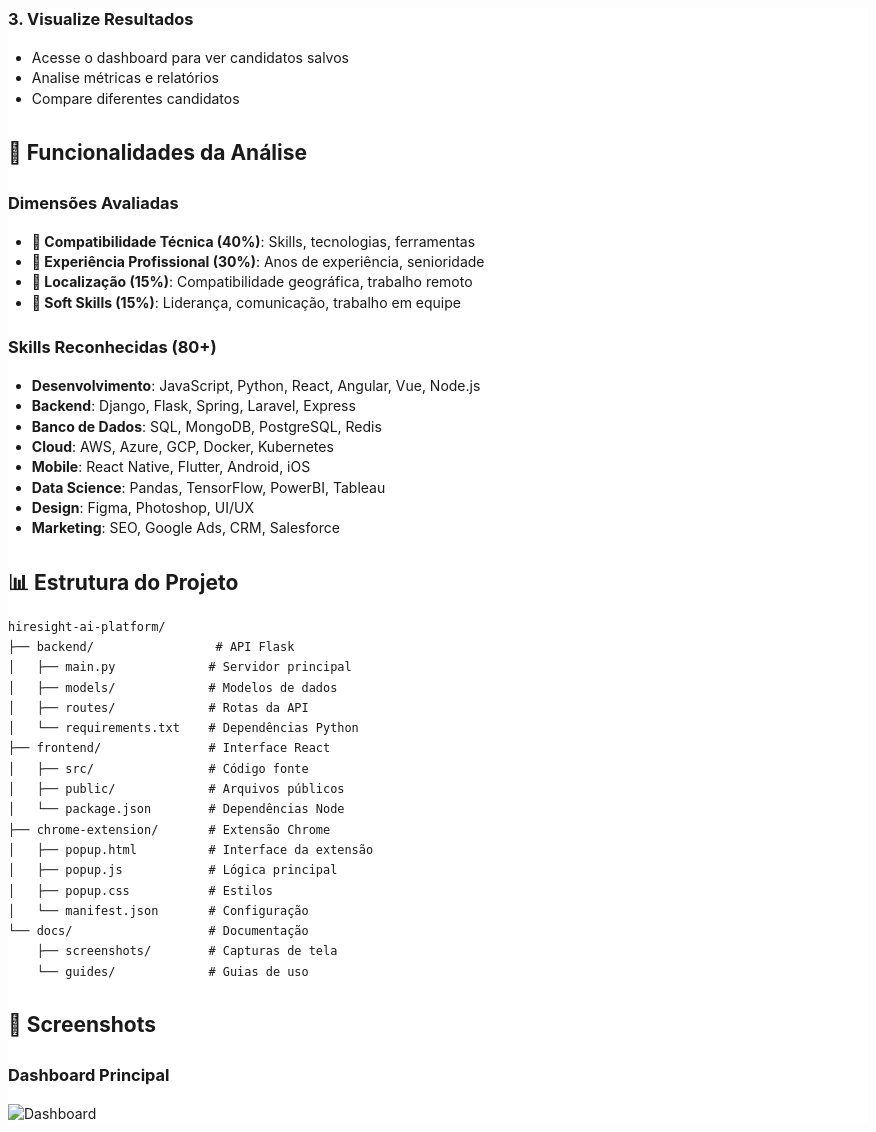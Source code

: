 ### 3. Visualize Resultados
- Acesse o dashboard para ver candidatos salvos
- Analise métricas e relatórios
- Compare diferentes candidatos

## 🎯 Funcionalidades da Análise

### Dimensões Avaliadas
- **🔧 Compatibilidade Técnica (40%)**: Skills, tecnologias, ferramentas
- **💼 Experiência Profissional (30%)**: Anos de experiência, senioridade
- **📍 Localização (15%)**: Compatibilidade geográfica, trabalho remoto
- **🤝 Soft Skills (15%)**: Liderança, comunicação, trabalho em equipe

### Skills Reconhecidas (80+)
- **Desenvolvimento**: JavaScript, Python, React, Angular, Vue, Node.js
- **Backend**: Django, Flask, Spring, Laravel, Express
- **Banco de Dados**: SQL, MongoDB, PostgreSQL, Redis
- **Cloud**: AWS, Azure, GCP, Docker, Kubernetes
- **Mobile**: React Native, Flutter, Android, iOS
- **Data Science**: Pandas, TensorFlow, PowerBI, Tableau
- **Design**: Figma, Photoshop, UI/UX
- **Marketing**: SEO, Google Ads, CRM, Salesforce

## 📊 Estrutura do Projeto

```
hiresight-ai-platform/
├── backend/                 # API Flask
│   ├── main.py             # Servidor principal
│   ├── models/             # Modelos de dados
│   ├── routes/             # Rotas da API
│   └── requirements.txt    # Dependências Python
├── frontend/               # Interface React
│   ├── src/                # Código fonte
│   ├── public/             # Arquivos públicos
│   └── package.json        # Dependências Node
├── chrome-extension/       # Extensão Chrome
│   ├── popup.html          # Interface da extensão
│   ├── popup.js            # Lógica principal
│   ├── popup.css           # Estilos
│   └── manifest.json       # Configuração
└── docs/                   # Documentação
    ├── screenshots/        # Capturas de tela
    └── guides/             # Guias de uso
```

## 🎨 Screenshots

### Dashboard Principal
![Dashboard](docs/screenshots/dashboard.png)
